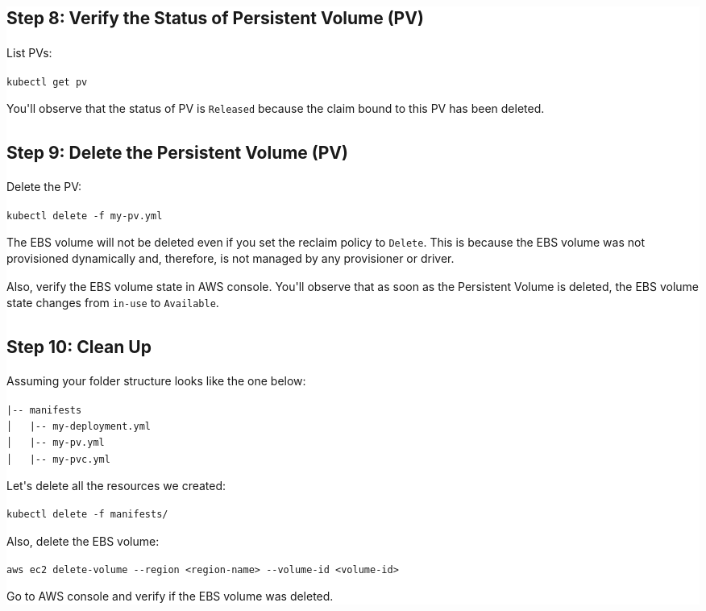 ## Step 8: Verify the Status of Persistent Volume (PV)

List PVs:

```
kubectl get pv
```

You'll observe that the status of PV is `Released` because the claim bound to this PV has been deleted.



## Step 9: Delete the Persistent Volume (PV)

Delete the PV:

```
kubectl delete -f my-pv.yml
```

The EBS volume will not be deleted even if you set the reclaim policy to `Delete`. This is because the EBS volume was not provisioned dynamically and, therefore, is not managed by any provisioner or driver.

Also, verify the EBS volume state in AWS console. You'll observe that as soon as the Persistent Volume is deleted, the EBS volume state changes from `in-use` to `Available`.


## Step 10: Clean Up


Assuming your folder structure looks like the one below:

```
|-- manifests
│   |-- my-deployment.yml
│   |-- my-pv.yml
│   |-- my-pvc.yml
```

Let's delete all the resources we created:

```
kubectl delete -f manifests/
```

Also, delete the EBS volume:

```
aws ec2 delete-volume --region <region-name> --volume-id <volume-id>
```

Go to AWS console and verify if the EBS volume was deleted.